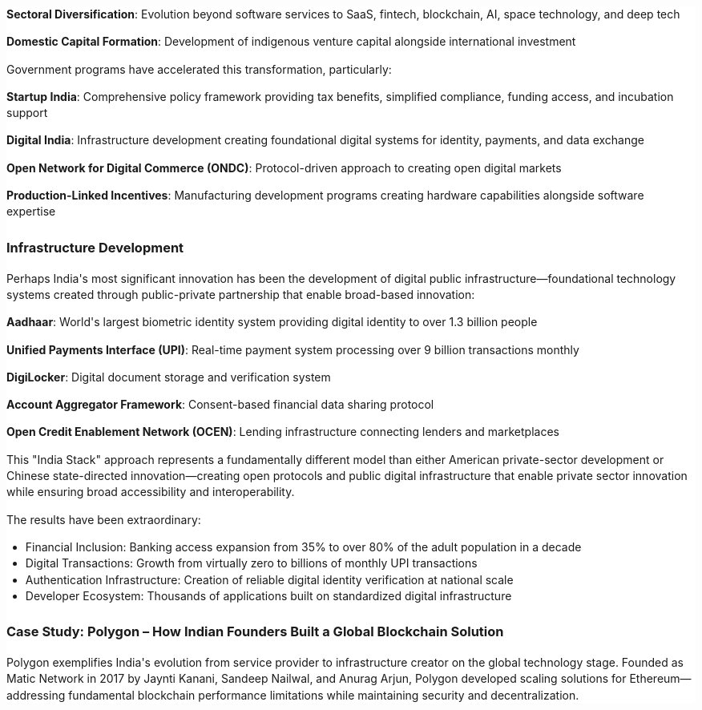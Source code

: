 **Sectoral Diversification**: Evolution beyond software services to SaaS, fintech, blockchain, AI, space technology, and deep tech

**Domestic Capital Formation**: Development of indigenous venture capital alongside international investment

Government programs have accelerated this transformation, particularly:

**Startup India**: Comprehensive policy framework providing tax benefits, simplified compliance, funding access, and incubation support

**Digital India**: Infrastructure development creating foundational digital systems for identity, payments, and data exchange

**Open Network for Digital Commerce (ONDC)**: Protocol-driven approach to creating open digital markets

**Production-Linked Incentives**: Manufacturing development programs creating hardware capabilities alongside software expertise

### Infrastructure Development

Perhaps India's most significant innovation has been the development of digital public infrastructure—foundational technology systems created through public-private partnership that enable broad-based innovation:

**Aadhaar**: World's largest biometric identity system providing digital identity to over 1.3 billion people

**Unified Payments Interface (UPI)**: Real-time payment system processing over 9 billion transactions monthly

**DigiLocker**: Digital document storage and verification system

**Account Aggregator Framework**: Consent-based financial data sharing protocol

**Open Credit Enablement Network (OCEN)**: Lending infrastructure connecting lenders and marketplaces

This "India Stack" approach represents a fundamentally different model than either American private-sector development or Chinese state-directed innovation—creating open protocols and public digital infrastructure that enable private sector innovation while ensuring broad accessibility and interoperability.

The results have been extraordinary:
- Financial Inclusion: Banking access expansion from 35% to over 80% of the adult population in a decade
- Digital Transactions: Growth from virtually zero to billions of monthly UPI transactions
- Authentication Infrastructure: Creation of reliable digital identity verification at national scale
- Developer Ecosystem: Thousands of applications built on standardized digital infrastructure

### Case Study: Polygon – How Indian Founders Built a Global Blockchain Solution

Polygon exemplifies India's evolution from service provider to infrastructure creator on the global technology stage. Founded as Matic Network in 2017 by Jaynti Kanani, Sandeep Nailwal, and Anurag Arjun, Polygon developed scaling solutions for Ethereum—addressing fundamental blockchain performance limitations while maintaining security and decentralization.
